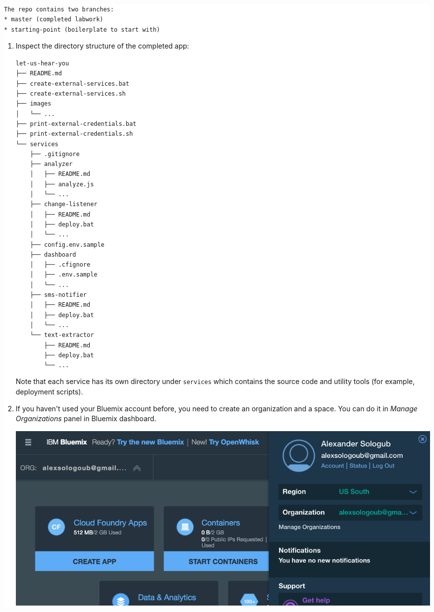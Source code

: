 	The repo contains two branches:
	* master (completed labwork)
	* starting-point (boilerplate to start with)

1. Inspect the directory structure of the completed app:

	```bash
	let-us-hear-you
	├── README.md
	├── create-external-services.bat
	├── create-external-services.sh
	├── images
	│   └── ...
	├── print-external-credentials.bat
	├── print-external-credentials.sh
	└── services
	    ├── .gitignore
	    ├── analyzer
	    │   ├── README.md
	    │   ├── analyze.js
	    │   └── ...
	    ├── change-listener
	    │   ├── README.md
	    │   ├── deploy.bat
	    │   └── ...
	    ├── config.env.sample
	    ├── dashboard
	    │   ├── .cfignore
	    │   ├── .env.sample
	    │   └── ...
	    ├── sms-notifier
	    │   ├── README.md
	    │   ├── deploy.bat
	    │   └── ...
	    └── text-extractor
	        ├── README.md
	        ├── deploy.bat
	        └── ...
	```

	Note that each service has its own directory under `services` which contains the source code and utility tools (for example, deployment scripts).

1. If you haven't used your Bluemix account before, you need to create an organization and a space. You can do it in *Manage Organizations* panel in Bluemix dashboard.

	![Manage Organizations](images/getting-started_account.png)
